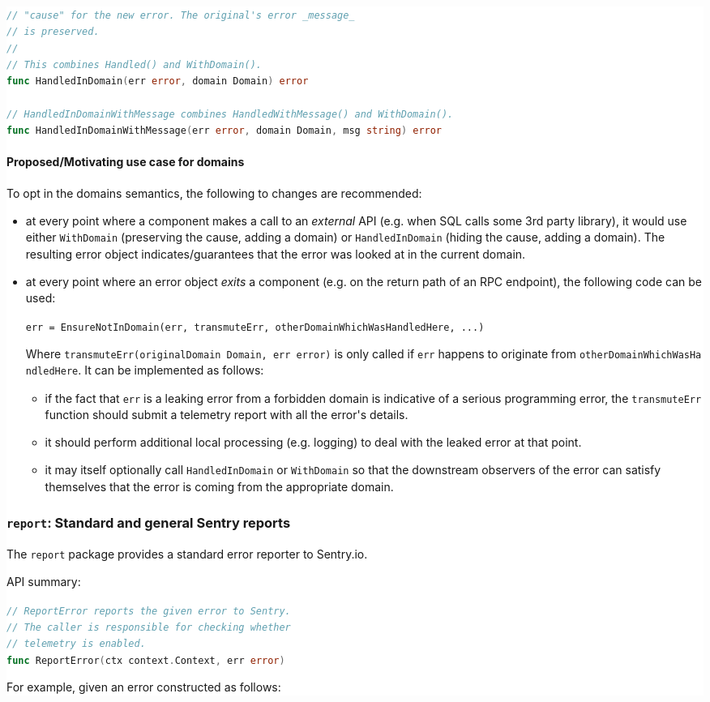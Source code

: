 ```go
// "cause" for the new error. The original's error _message_
// is preserved.
//
// This combines Handled() and WithDomain().
func HandledInDomain(err error, domain Domain) error

// HandledInDomainWithMessage combines HandledWithMessage() and WithDomain().
func HandledInDomainWithMessage(err error, domain Domain, msg string) error
```

#### Proposed/Motivating use case for domains

To opt in the domains semantics, the following to changes are recommended:

- at every point where a component makes a call to an *external* API
  (e.g. when SQL calls some 3rd party library), it would use either
  `WithDomain` (preserving the cause, adding a domain) or
  `HandledInDomain` (hiding the cause, adding a domain).  The
  resulting error object indicates/guarantees that the error was
  looked at in the current domain.

- at every point where an error object *exits* a component (e.g. on
  the return path of an RPC endpoint), the following code can be used:

  `err = EnsureNotInDomain(err, transmuteErr,
  otherDomainWhichWasHandledHere, ...)`

  Where `transmuteErr(originalDomain Domain, err error)` is only called if `err` happens
  to originate from `otherDomainWhichWasHandledHere`. It can be implemented as follows:

  - if the fact that `err` is a leaking error from a forbidden domain
    is indicative of a serious programming error, the `transmuteErr`
    function should submit a telemetry report with all the error's
    details.

  - it should perform additional local processing (e.g. logging) to deal with
    the leaked error at that point.

  - it may itself optionally call `HandledInDomain` or `WithDomain` so that the
    downstream observers of the error can satisfy themselves that the
    error is coming from the appropriate domain.

### `report`: Standard and general Sentry reports

The `report` package provides a standard error reporter to Sentry.io.

API summary:

```go
// ReportError reports the given error to Sentry.
// The caller is responsible for checking whether
// telemetry is enabled.
func ReportError(ctx context.Context, err error)
```

For example, given an error constructed as follows:

